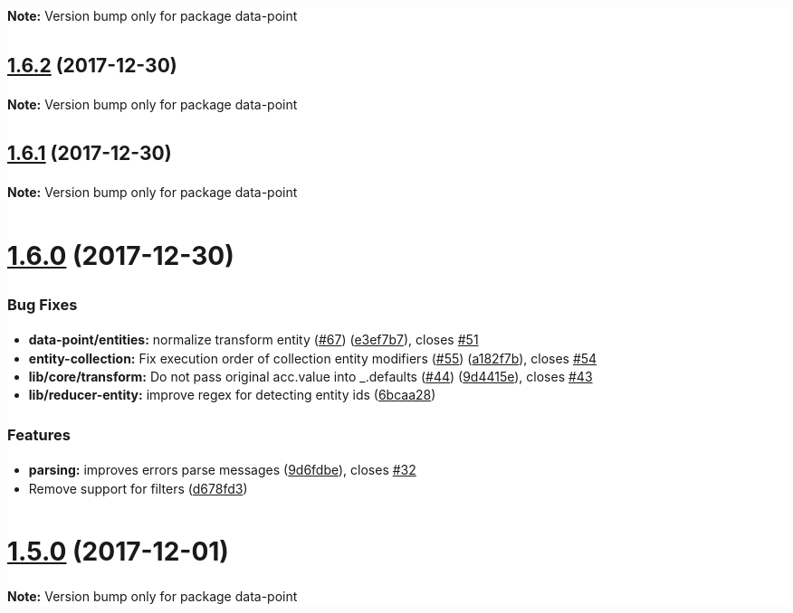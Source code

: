 


**Note:** Version bump only for package data-point

<a name="1.6.2"></a>
## [1.6.2](https://github.com/ViacomInc/data-point/compare/v1.6.1...v1.6.2) (2017-12-30)




**Note:** Version bump only for package data-point

<a name="1.6.1"></a>
## [1.6.1](https://github.com/ViacomInc/data-point/compare/v1.6.0...v1.6.1) (2017-12-30)




**Note:** Version bump only for package data-point

<a name="1.6.0"></a>
# [1.6.0](https://github.com/ViacomInc/data-point/compare/v1.5.0...v1.6.0) (2017-12-30)


### Bug Fixes

* **data-point/entities:** normalize transform entity ([#67](https://github.com/ViacomInc/data-point/issues/67)) ([e3ef7b7](https://github.com/ViacomInc/data-point/commit/e3ef7b7)), closes [#51](https://github.com/ViacomInc/data-point/issues/51)
* **entity-collection:** Fix execution order of collection entity modifiers ([#55](https://github.com/ViacomInc/data-point/issues/55)) ([a182f7b](https://github.com/ViacomInc/data-point/commit/a182f7b)), closes [#54](https://github.com/ViacomInc/data-point/issues/54)
* **lib/core/transform:** Do not pass original acc.value into _.defaults ([#44](https://github.com/ViacomInc/data-point/issues/44)) ([9d4415e](https://github.com/ViacomInc/data-point/commit/9d4415e)), closes [#43](https://github.com/ViacomInc/data-point/issues/43)
* **lib/reducer-entity:** improve regex for detecting entity ids ([6bcaa28](https://github.com/ViacomInc/data-point/commit/6bcaa28))


### Features

* **parsing:** improves errors parse messages ([9d6fdbe](https://github.com/ViacomInc/data-point/commit/9d6fdbe)), closes [#32](https://github.com/ViacomInc/data-point/issues/32)
* Remove support for filters ([d678fd3](https://github.com/ViacomInc/data-point/commit/d678fd3))




<a name="1.5.0"></a>
# [1.5.0](https://github.com/ViacomInc/data-point/compare/v1.3.0...v1.5.0) (2017-12-01)




**Note:** Version bump only for package data-point
